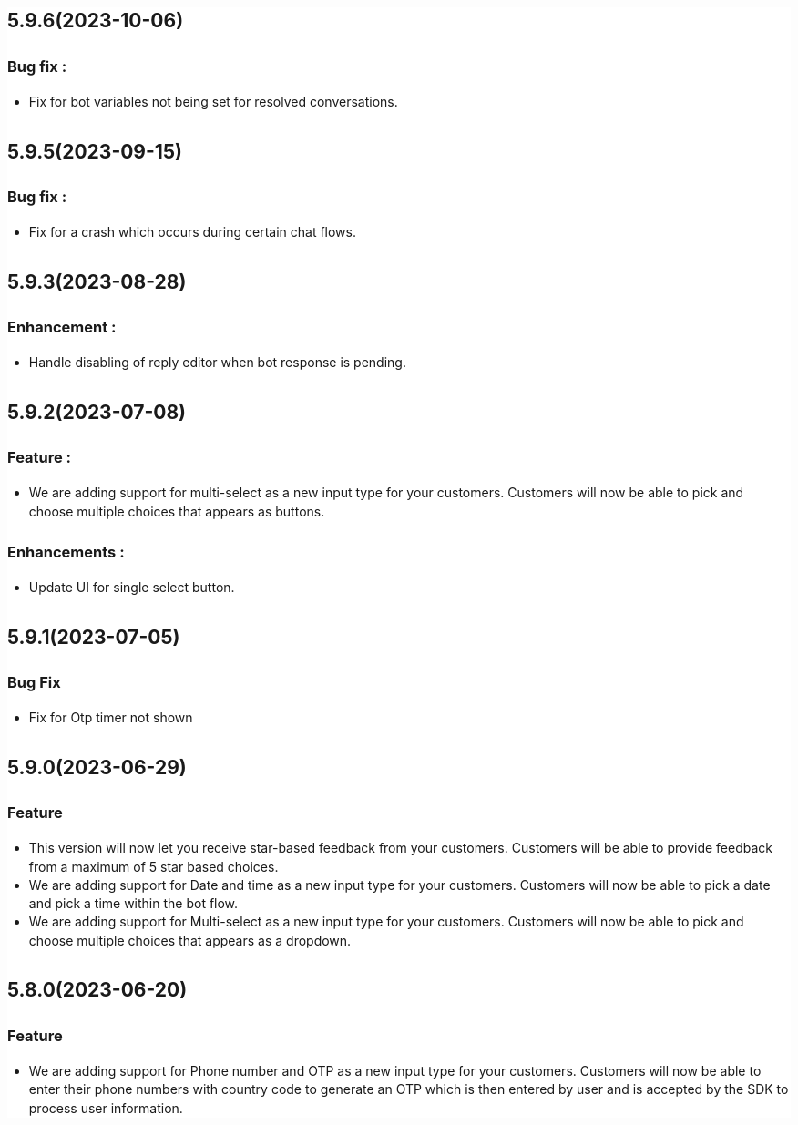 ## 5.9.6(2023-10-06)

### Bug fix :
* Fix for bot variables not being set for resolved conversations.

## 5.9.5(2023-09-15)

### Bug fix :
* Fix for a crash which occurs during certain chat flows.

## 5.9.3(2023-08-28)

### Enhancement :
* Handle disabling of reply editor when bot response is pending.

## 5.9.2(2023-07-08)

### Feature :
* We are adding support for multi-select as a new input type for your customers. Customers will now be able to pick and choose multiple choices that appears as buttons.

### Enhancements :
* Update UI for single select button.

## 5.9.1(2023-07-05)

### Bug Fix
* Fix for Otp timer not shown

## 5.9.0(2023-06-29)

### Feature
* This version will now let you receive star-based feedback from your customers. Customers will be able to provide feedback from a maximum of 5 star based choices.
* We are adding support for Date and time as a new input type for your customers. Customers will now be able to pick a date and pick a time within the bot flow.
* We are adding support for Multi-select as a new input type for your customers. Customers will now be able to pick and choose multiple choices that appears as a dropdown.

## 5.8.0(2023-06-20)

### Feature
* We are adding support for Phone number and OTP as a new input type for your customers. Customers will now be able to enter their phone numbers with country code to generate an OTP which is then entered by user and is accepted by the SDK to process user information.

